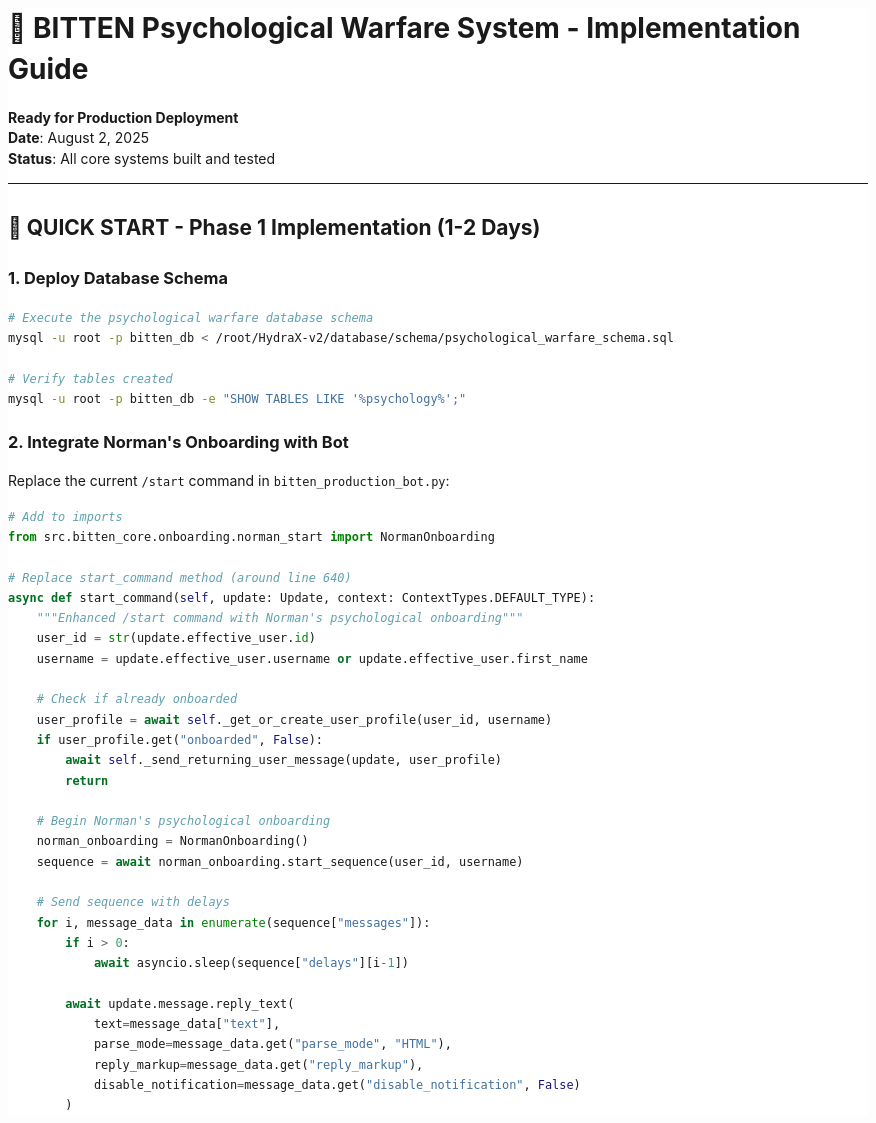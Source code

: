# 🎯 BITTEN Psychological Warfare System - Implementation Guide

**Ready for Production Deployment**  
**Date**: August 2, 2025  
**Status**: All core systems built and tested

---

## 🚀 QUICK START - Phase 1 Implementation (1-2 Days)

### 1. Deploy Database Schema
```bash
# Execute the psychological warfare database schema
mysql -u root -p bitten_db < /root/HydraX-v2/database/schema/psychological_warfare_schema.sql

# Verify tables created
mysql -u root -p bitten_db -e "SHOW TABLES LIKE '%psychology%';"
```

### 2. Integrate Norman's Onboarding with Bot
Replace the current `/start` command in `bitten_production_bot.py`:

```python
# Add to imports
from src.bitten_core.onboarding.norman_start import NormanOnboarding

# Replace start_command method (around line 640)
async def start_command(self, update: Update, context: ContextTypes.DEFAULT_TYPE):
    """Enhanced /start command with Norman's psychological onboarding"""
    user_id = str(update.effective_user.id)
    username = update.effective_user.username or update.effective_user.first_name
    
    # Check if already onboarded
    user_profile = await self._get_or_create_user_profile(user_id, username)
    if user_profile.get("onboarded", False):
        await self._send_returning_user_message(update, user_profile)
        return
    
    # Begin Norman's psychological onboarding
    norman_onboarding = NormanOnboarding()
    sequence = await norman_onboarding.start_sequence(user_id, username)
    
    # Send sequence with delays
    for i, message_data in enumerate(sequence["messages"]):
        if i > 0:
            await asyncio.sleep(sequence["delays"][i-1])
        
        await update.message.reply_text(
            text=message_data["text"],
            parse_mode=message_data.get("parse_mode", "HTML"),
            reply_markup=message_data.get("reply_markup"),
            disable_notification=message_data.get("disable_notification", False)
        )
```
